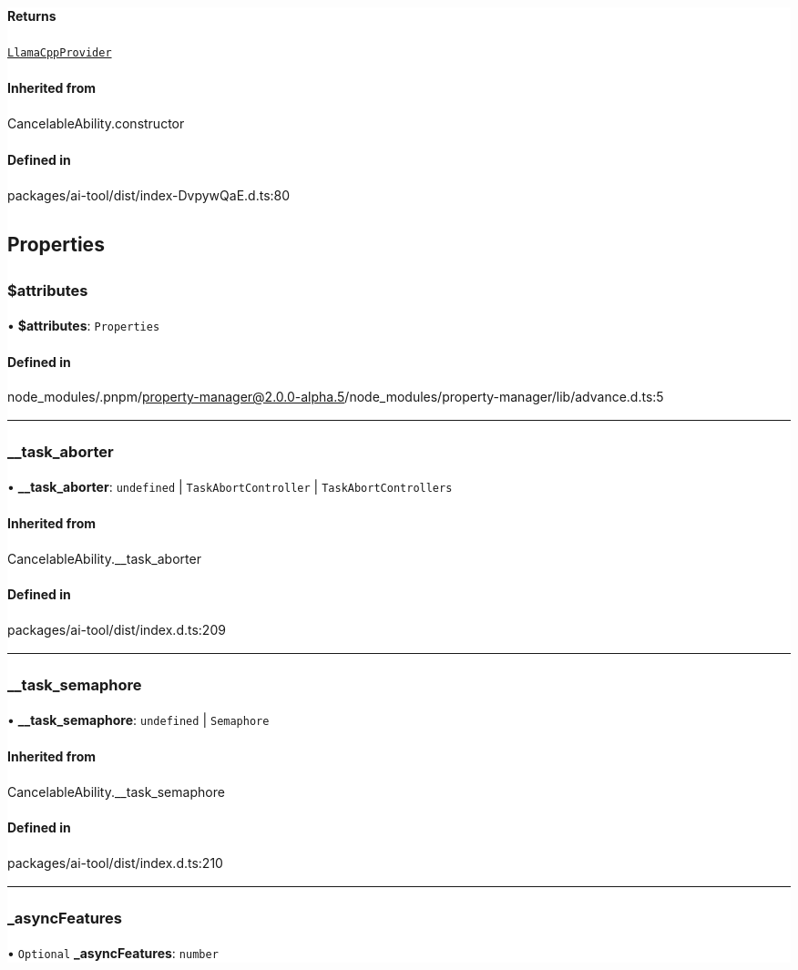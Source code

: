 #### Returns

[`LlamaCppProvider`](LlamaCppProvider.md)

#### Inherited from

CancelableAbility.constructor

#### Defined in

packages/ai-tool/dist/index-DvpywQaE.d.ts:80

## Properties

### $attributes

• **$attributes**: `Properties`

#### Defined in

node_modules/.pnpm/property-manager@2.0.0-alpha.5/node_modules/property-manager/lib/advance.d.ts:5

___

### \_\_task\_aborter

• **\_\_task\_aborter**: `undefined` \| `TaskAbortController` \| `TaskAbortControllers`

#### Inherited from

CancelableAbility.\_\_task\_aborter

#### Defined in

packages/ai-tool/dist/index.d.ts:209

___

### \_\_task\_semaphore

• **\_\_task\_semaphore**: `undefined` \| `Semaphore`

#### Inherited from

CancelableAbility.\_\_task\_semaphore

#### Defined in

packages/ai-tool/dist/index.d.ts:210

___

### \_asyncFeatures

• `Optional` **\_asyncFeatures**: `number`
